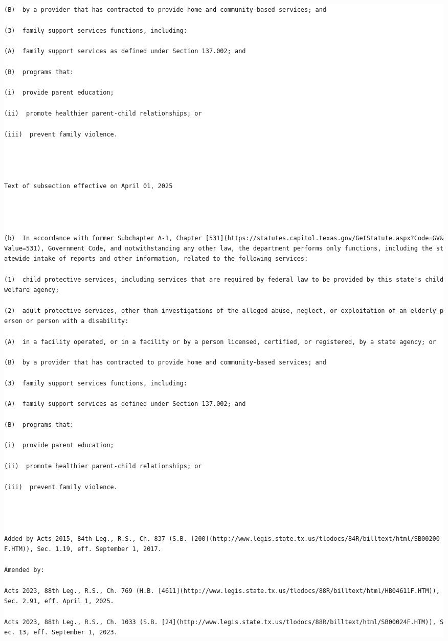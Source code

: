     (B)  by a provider that has contracted to provide home and community-based services; and
    
    (3)  family support services functions, including:
    
    (A)  family support services as defined under Section 137.002; and
    
    (B)  programs that:
    
    (i)  provide parent education;
    
    (ii)  promote healthier parent-child relationships; or
    
    (iii)  prevent family violence.
    
      
    
    
    Text of subsection effective on April 01, 2025
    
      
    
    
    (b)  In accordance with former Subchapter A-1, Chapter [531](https://statutes.capitol.texas.gov/GetStatute.aspx?Code=GV&Value=531), Government Code, and notwithstanding any other law, the department performs only functions, including the statewide intake of reports and other information, related to the following services:
    
    (1)  child protective services, including services that are required by federal law to be provided by this state's child welfare agency;
    
    (2)  adult protective services, other than investigations of the alleged abuse, neglect, or exploitation of an elderly person or person with a disability:
    
    (A)  in a facility operated, or in a facility or by a person licensed, certified, or registered, by a state agency; or
    
    (B)  by a provider that has contracted to provide home and community-based services; and
    
    (3)  family support services functions, including:
    
    (A)  family support services as defined under Section 137.002; and
    
    (B)  programs that:
    
    (i)  provide parent education;
    
    (ii)  promote healthier parent-child relationships; or
    
    (iii)  prevent family violence.
    
    
    
    
    Added by Acts 2015, 84th Leg., R.S., Ch. 837 (S.B. [200](http://www.legis.state.tx.us/tlodocs/84R/billtext/html/SB00200F.HTM)), Sec. 1.19, eff. September 1, 2017.
    
    Amended by: 
    
    Acts 2023, 88th Leg., R.S., Ch. 769 (H.B. [4611](http://www.legis.state.tx.us/tlodocs/88R/billtext/html/HB04611F.HTM)), Sec. 2.91, eff. April 1, 2025.
    
    Acts 2023, 88th Leg., R.S., Ch. 1033 (S.B. [24](http://www.legis.state.tx.us/tlodocs/88R/billtext/html/SB00024F.HTM)), Sec. 13, eff. September 1, 2023.
    
    
    